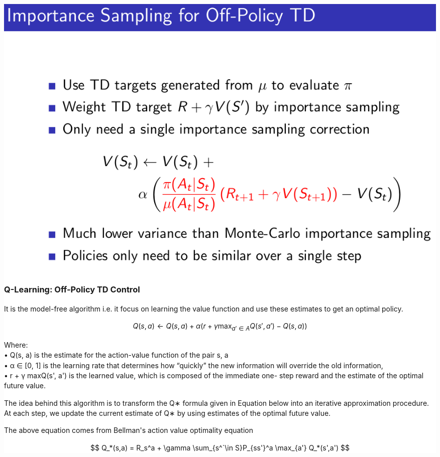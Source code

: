 ![](../.gitbook/assets/image%20%283%29.png)

### Q-Learning: Off-Policy TD Control

It is the model-free algorithm i.e. it focus on learning the value function and use these estimates to get an optimal policy. 

$$
Q(s,a)←Q(s,a)+α(r+γ\max_{a'\in A}Q(s',a')−Q(s,a))
$$

Where:   
 • Q\(s, a\) is the estimate for the action-value function of the pair s, a   
• α ∈ \[0, 1\] is the learning rate that determines how “quickly” the new information will override the old information,   
• r + γ maxQ\(s', a'\) is the learned value, which is composed of the immediate one- step reward and the estimate of the optimal future value. 

The idea behind this algorithm is to transform the Q∗ formula given in Equation below into an iterative approximation procedure. At each step, we update the current estimate of Q∗ by using estimates of the optimal future value.

The above equation comes from Bellman's action value optimality equation

$$
Q_*(s,a) = R_s^a + \gamma \sum_{s^`\in S}P_{ss'}^a \max_{a'} Q_*(s',a')
$$
